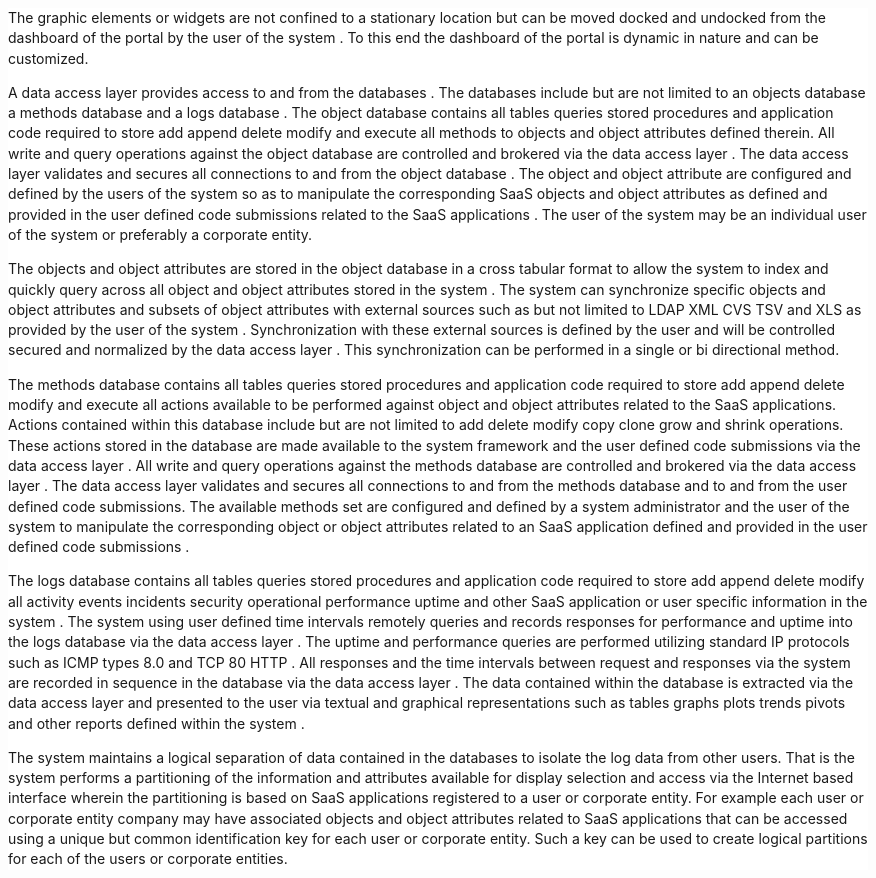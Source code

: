 The graphic elements or widgets are not confined to a stationary location but can be moved docked and undocked from the dashboard of the portal by the user of the system . To this end the dashboard of the portal is dynamic in nature and can be customized.

A data access layer provides access to and from the databases . The databases include but are not limited to an objects database a methods database and a logs database . The object database contains all tables queries stored procedures and application code required to store add append delete modify and execute all methods to objects and object attributes defined therein. All write and query operations against the object database are controlled and brokered via the data access layer . The data access layer validates and secures all connections to and from the object database . The object and object attribute are configured and defined by the users of the system so as to manipulate the corresponding SaaS objects and object attributes as defined and provided in the user defined code submissions related to the SaaS applications . The user of the system may be an individual user of the system or preferably a corporate entity.

The objects and object attributes are stored in the object database in a cross tabular format to allow the system to index and quickly query across all object and object attributes stored in the system . The system can synchronize specific objects and object attributes and subsets of object attributes with external sources such as but not limited to LDAP XML CVS TSV and XLS as provided by the user of the system . Synchronization with these external sources is defined by the user and will be controlled secured and normalized by the data access layer . This synchronization can be performed in a single or bi directional method.

The methods database contains all tables queries stored procedures and application code required to store add append delete modify and execute all actions available to be performed against object and object attributes related to the SaaS applications. Actions contained within this database include but are not limited to add delete modify copy clone grow and shrink operations. These actions stored in the database are made available to the system framework and the user defined code submissions via the data access layer . All write and query operations against the methods database are controlled and brokered via the data access layer . The data access layer validates and secures all connections to and from the methods database and to and from the user defined code submissions. The available methods set are configured and defined by a system administrator and the user of the system to manipulate the corresponding object or object attributes related to an SaaS application defined and provided in the user defined code submissions .

The logs database contains all tables queries stored procedures and application code required to store add append delete modify all activity events incidents security operational performance uptime and other SaaS application or user specific information in the system . The system using user defined time intervals remotely queries and records responses for performance and uptime into the logs database via the data access layer . The uptime and performance queries are performed utilizing standard IP protocols such as ICMP types 8.0 and TCP 80 HTTP . All responses and the time intervals between request and responses via the system are recorded in sequence in the database via the data access layer . The data contained within the database is extracted via the data access layer and presented to the user via textual and graphical representations such as tables graphs plots trends pivots and other reports defined within the system .

The system maintains a logical separation of data contained in the databases to isolate the log data from other users. That is the system performs a partitioning of the information and attributes available for display selection and access via the Internet based interface wherein the partitioning is based on SaaS applications registered to a user or corporate entity. For example each user or corporate entity company may have associated objects and object attributes related to SaaS applications that can be accessed using a unique but common identification key for each user or corporate entity. Such a key can be used to create logical partitions for each of the users or corporate entities.
